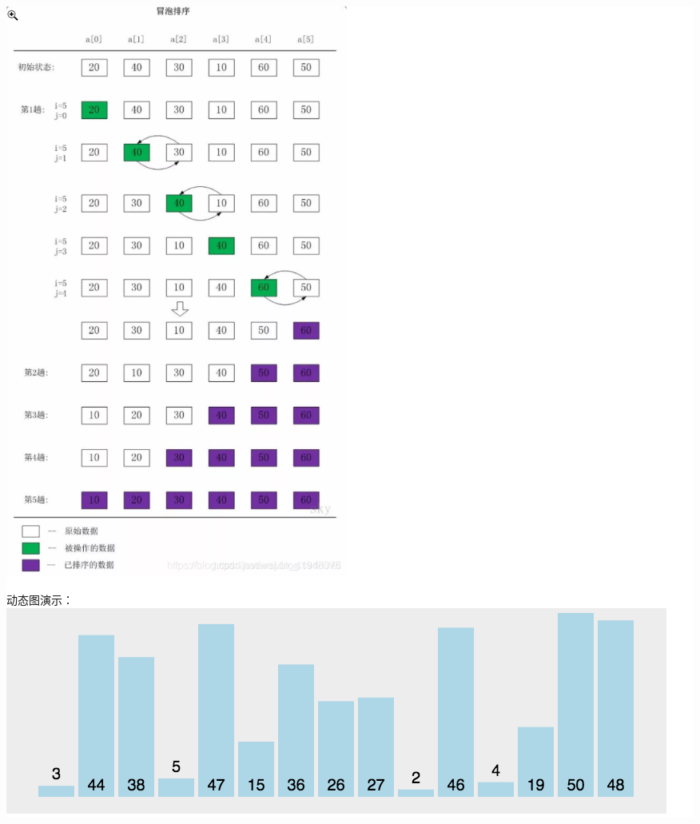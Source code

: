  <img src="img\数据结构与算法\2_1_1_1.png" alt="20190903082730350" style="zoom:80%;" />

动态图演示：
 <img src="img\数据结构与算法\2_1_1_2.gif" alt="20190903082730350"  />
